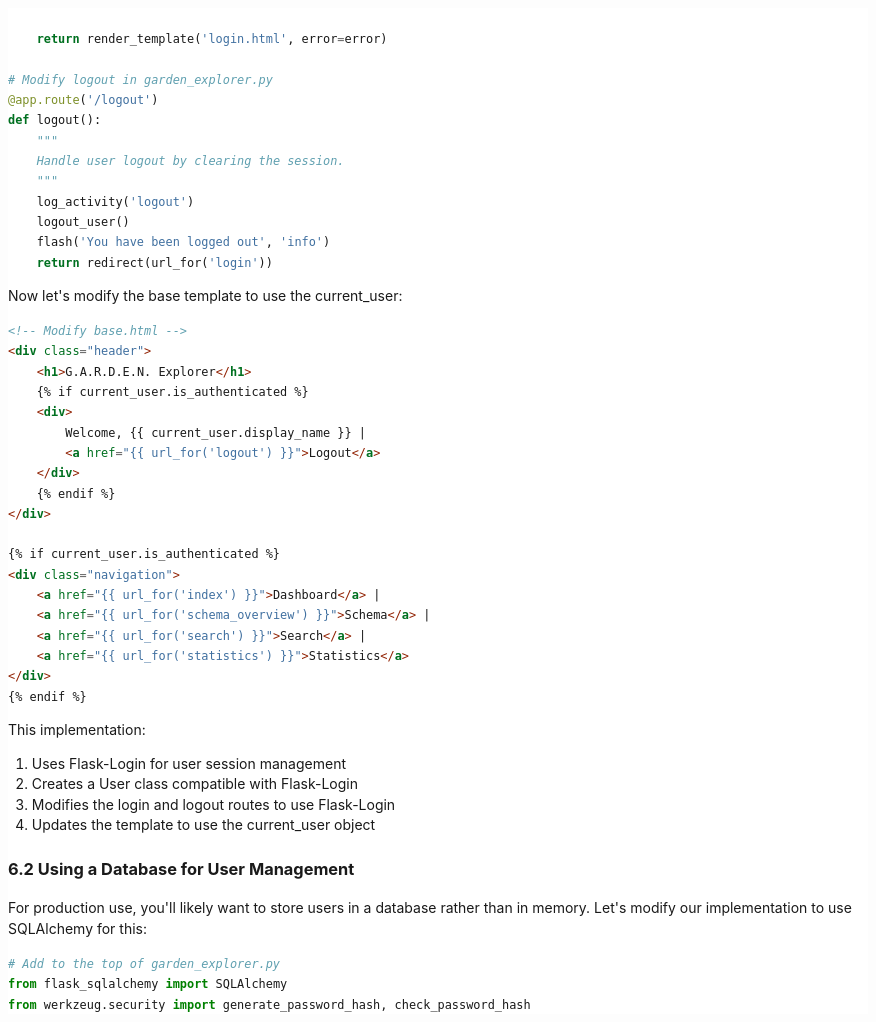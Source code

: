 ```python
    
    return render_template('login.html', error=error)

# Modify logout in garden_explorer.py
@app.route('/logout')
def logout():
    """
    Handle user logout by clearing the session.
    """
    log_activity('logout')
    logout_user()
    flash('You have been logged out', 'info')
    return redirect(url_for('login'))
```

Now let's modify the base template to use the current_user:

```html
<!-- Modify base.html -->
<div class="header">
    <h1>G.A.R.D.E.N. Explorer</h1>
    {% if current_user.is_authenticated %}
    <div>
        Welcome, {{ current_user.display_name }} | 
        <a href="{{ url_for('logout') }}">Logout</a>
    </div>
    {% endif %}
</div>

{% if current_user.is_authenticated %}
<div class="navigation">
    <a href="{{ url_for('index') }}">Dashboard</a> |
    <a href="{{ url_for('schema_overview') }}">Schema</a> |
    <a href="{{ url_for('search') }}">Search</a> |
    <a href="{{ url_for('statistics') }}">Statistics</a>
</div>
{% endif %}
```

This implementation:
1. Uses Flask-Login for user session management
2. Creates a User class compatible with Flask-Login
3. Modifies the login and logout routes to use Flask-Login
4. Updates the template to use the current_user object

### 6.2 Using a Database for User Management

For production use, you'll likely want to store users in a database rather than in memory. Let's modify our implementation to use SQLAlchemy for this:

```python
# Add to the top of garden_explorer.py
from flask_sqlalchemy import SQLAlchemy
from werkzeug.security import generate_password_hash, check_password_hash
```
